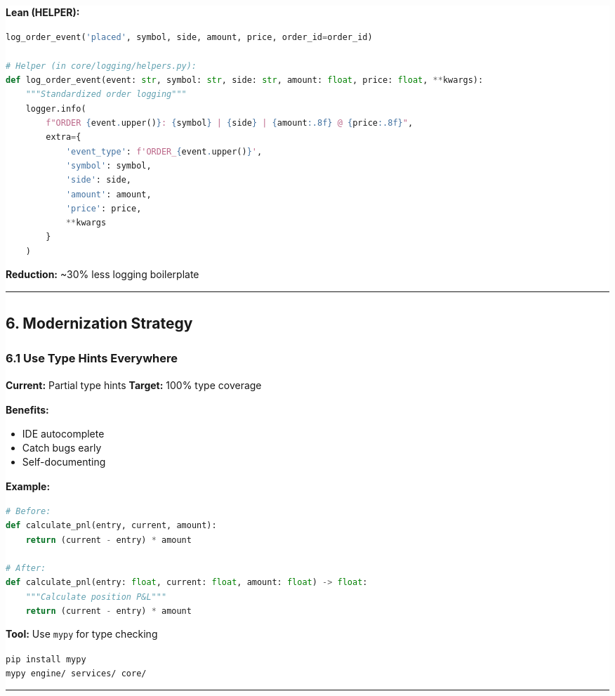 **Lean (HELPER):**
```python
log_order_event('placed', symbol, side, amount, price, order_id=order_id)

# Helper (in core/logging/helpers.py):
def log_order_event(event: str, symbol: str, side: str, amount: float, price: float, **kwargs):
    """Standardized order logging"""
    logger.info(
        f"ORDER {event.upper()}: {symbol} | {side} | {amount:.8f} @ {price:.8f}",
        extra={
            'event_type': f'ORDER_{event.upper()}',
            'symbol': symbol,
            'side': side,
            'amount': amount,
            'price': price,
            **kwargs
        }
    )
```

**Reduction:** ~30% less logging boilerplate

---

## 6. Modernization Strategy

### 6.1 Use Type Hints Everywhere

**Current:** Partial type hints
**Target:** 100% type coverage

**Benefits:**
- IDE autocomplete
- Catch bugs early
- Self-documenting

**Example:**
```python
# Before:
def calculate_pnl(entry, current, amount):
    return (current - entry) * amount

# After:
def calculate_pnl(entry: float, current: float, amount: float) -> float:
    """Calculate position P&L"""
    return (current - entry) * amount
```

**Tool:** Use `mypy` for type checking
```bash
pip install mypy
mypy engine/ services/ core/
```

---